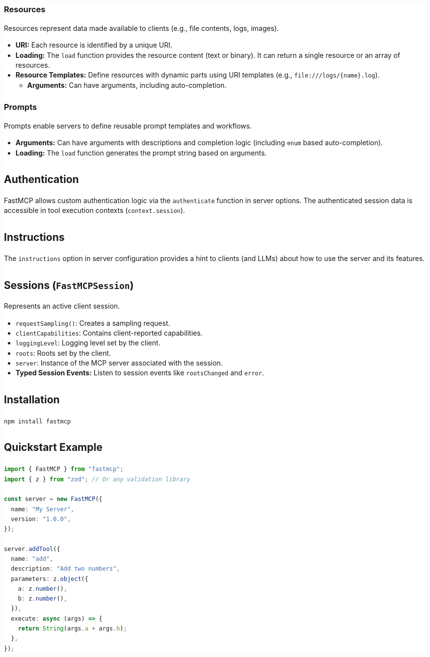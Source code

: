 ### Resources
Resources represent data made available to clients (e.g., file contents, logs, images).
*   **URI:** Each resource is identified by a unique URI.
*   **Loading:** The `load` function provides the resource content (text or binary). It can return a single resource or an array of resources.
*   **Resource Templates:** Define resources with dynamic parts using URI templates (e.g., `file:///logs/{name}.log`).
    *   **Arguments:** Can have arguments, including auto-completion.

### Prompts
Prompts enable servers to define reusable prompt templates and workflows.
*   **Arguments:** Can have arguments with descriptions and completion logic (including `enum` based auto-completion).
*   **Loading:** The `load` function generates the prompt string based on arguments.

## Authentication
FastMCP allows custom authentication logic via the `authenticate` function in server options. The authenticated session data is accessible in tool execution contexts (`context.session`).

## Instructions
The `instructions` option in server configuration provides a hint to clients (and LLMs) about how to use the server and its features.

## Sessions (`FastMCPSession`)
Represents an active client session.
*   `requestSampling()`: Creates a sampling request.
*   `clientCapabilities`: Contains client-reported capabilities.
*   `loggingLevel`: Logging level set by the client.
*   `roots`: Roots set by the client.
*   `server`: Instance of the MCP server associated with the session.
*   **Typed Session Events:** Listen to session events like `rootsChanged` and `error`.

## Installation

```bash
npm install fastmcp
```

## Quickstart Example

```typescript
import { FastMCP } from "fastmcp";
import { z } from "zod"; // Or any validation library

const server = new FastMCP({
  name: "My Server",
  version: "1.0.0",
});

server.addTool({
  name: "add",
  description: "Add two numbers",
  parameters: z.object({
    a: z.number(),
    b: z.number(),
  }),
  execute: async (args) => {
    return String(args.a + args.b);
  },
});

```